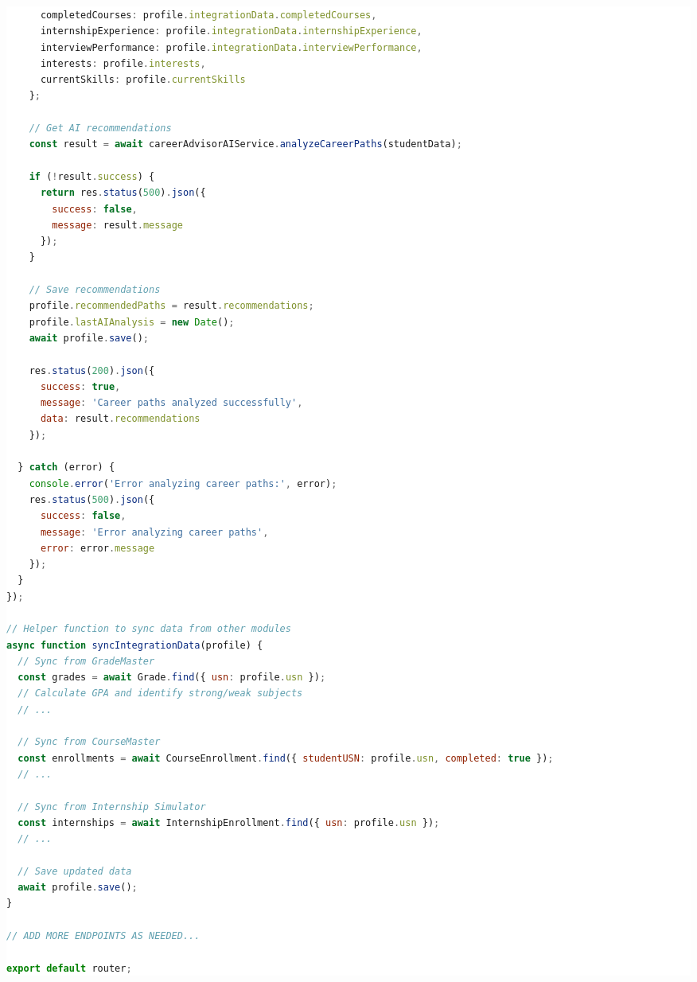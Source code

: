 ```javascript
      completedCourses: profile.integrationData.completedCourses,
      internshipExperience: profile.integrationData.internshipExperience,
      interviewPerformance: profile.integrationData.interviewPerformance,
      interests: profile.interests,
      currentSkills: profile.currentSkills
    };
    
    // Get AI recommendations
    const result = await careerAdvisorAIService.analyzeCareerPaths(studentData);
    
    if (!result.success) {
      return res.status(500).json({
        success: false,
        message: result.message
      });
    }
    
    // Save recommendations
    profile.recommendedPaths = result.recommendations;
    profile.lastAIAnalysis = new Date();
    await profile.save();
    
    res.status(200).json({
      success: true,
      message: 'Career paths analyzed successfully',
      data: result.recommendations
    });
    
  } catch (error) {
    console.error('Error analyzing career paths:', error);
    res.status(500).json({
      success: false,
      message: 'Error analyzing career paths',
      error: error.message
    });
  }
});

// Helper function to sync data from other modules
async function syncIntegrationData(profile) {
  // Sync from GradeMaster
  const grades = await Grade.find({ usn: profile.usn });
  // Calculate GPA and identify strong/weak subjects
  // ...
  
  // Sync from CourseMaster
  const enrollments = await CourseEnrollment.find({ studentUSN: profile.usn, completed: true });
  // ...
  
  // Sync from Internship Simulator
  const internships = await InternshipEnrollment.find({ usn: profile.usn });
  // ...
  
  // Save updated data
  await profile.save();
}

// ADD MORE ENDPOINTS AS NEEDED...

export default router;
```

